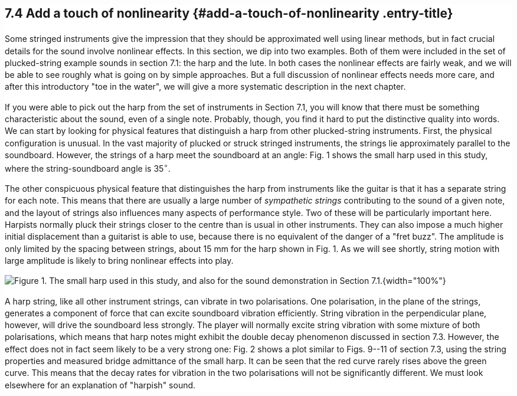 ## 7.4 Add a touch of nonlinearity {#add-a-touch-of-nonlinearity .entry-title}



Some stringed instruments give the impression that they should be
approximated well using linear methods, but in fact crucial details for
the sound involve nonlinear effects. In this section, we dip into two
examples. Both of them were included in the set of plucked-string
example sounds in section 7.1: the harp and the lute. In both cases the
nonlinear effects are fairly weak, and we will be able to see roughly
what is going on by simple approaches. But a full discussion of
nonlinear effects needs more care, and after this introductory "toe in
the water", we will give a more systematic description in the next
chapter.

If you were able to pick out the harp from the set of instruments in
Section 7.1, you will know that there must be something characteristic
about the sound, even of a single note. Probably, though, you find it
hard to put the distinctive quality into words. We can start by looking
for physical features that distinguish a harp from other plucked-string
instruments. First, the physical configuration is unusual. In the vast
majority of plucked or struck stringed instruments, the strings lie
approximately parallel to the soundboard. However, the strings of a harp
meet the soundboard at an angle: Fig. 1 shows the small harp used in
this study, where the string-soundboard angle is 35$^\circ$.

The other conspicuous physical feature that distinguishes the harp from
instruments like the guitar is that it has a separate string for each
note. This means that there are usually a large number of *sympathetic
strings* contributing to the sound of a given note, and the layout of
strings also influences many aspects of performance style. Two of these
will be particularly important here. Harpists normally pluck their
strings closer to the centre than is usual in other instruments. They
can also impose a much higher initial displacement than a guitarist is
able to use, because there is no equivalent of the danger of a "fret
buzz". The amplitude is only limited by the spacing between strings,
about 15 mm for the harp shown in Fig. 1. As we will see shortly, string
motion with large amplitude is likely to bring nonlinear effects into
play.

![Figure 1. The small harp used in this study, and also for the sound
demonstration in Section
7.1.](uploads/2021/07/harp_photo_2-728x1024.jpg){width="100%"}

A harp string, like all other instrument strings, can vibrate in two
polarisations. One polarisation, in the plane of the strings, generates
a component of force that can excite soundboard vibration efficiently.
String vibration in the perpendicular plane, however, will drive the
soundboard less strongly. The player will normally excite string
vibration with some mixture of both polarisations, which means that harp
notes might exhibit the double decay phenomenon discussed in section
7.3. However, the effect does not in fact seem likely to be a very
strong one: Fig. 2 shows a plot similar to Figs. 9--11 of section 7.3,
using the string properties and measured bridge admittance of the small
harp. It can be seen that the red curve rarely rises above the green
curve. This means that the decay rates for vibration in the two
polarisations will not be significantly different. We must look
elsewhere for an explanation of "harpish" sound.

